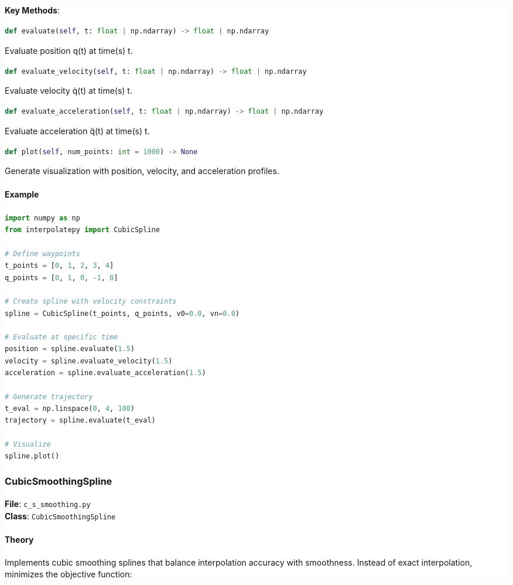 **Key Methods**:

```python
def evaluate(self, t: float | np.ndarray) -> float | np.ndarray
```
Evaluate position q(t) at time(s) t.

```python
def evaluate_velocity(self, t: float | np.ndarray) -> float | np.ndarray
```
Evaluate velocity q̇(t) at time(s) t.

```python
def evaluate_acceleration(self, t: float | np.ndarray) -> float | np.ndarray  
```
Evaluate acceleration q̈(t) at time(s) t.

```python
def plot(self, num_points: int = 1000) -> None
```
Generate visualization with position, velocity, and acceleration profiles.

#### Example

```python
import numpy as np
from interpolatepy import CubicSpline

# Define waypoints
t_points = [0, 1, 2, 3, 4]
q_points = [0, 1, 0, -1, 0]

# Create spline with velocity constraints
spline = CubicSpline(t_points, q_points, v0=0.0, vn=0.0)

# Evaluate at specific time
position = spline.evaluate(1.5)
velocity = spline.evaluate_velocity(1.5)
acceleration = spline.evaluate_acceleration(1.5)

# Generate trajectory
t_eval = np.linspace(0, 4, 100)
trajectory = spline.evaluate(t_eval)

# Visualize
spline.plot()
```

### CubicSmoothingSpline

**File**: `c_s_smoothing.py`  
**Class**: `CubicSmoothingSpline`

#### Theory

Implements cubic smoothing splines that balance interpolation accuracy with smoothness. Instead of exact interpolation, minimizes the objective function:
